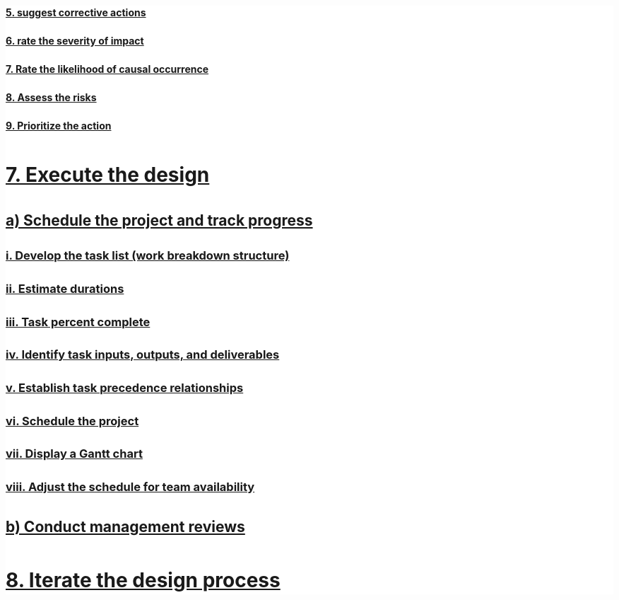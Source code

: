 #### [5. suggest corrective actions](https://github.com/lvzt/Mens-toilet-interactive-device-project-EN#5-suggest-corrective-actions-1)
#### [6. rate the severity of impact](https://github.com/lvzt/Mens-toilet-interactive-device-project-EN#6-rate-the-severity-of-impact-1)
#### [7. Rate the likelihood of causal occurrence](https://github.com/lvzt/Mens-toilet-interactive-device-project-EN#7-rate-the-likelihood-of-causal-occurrence-1)
#### [8. Assess the risks](https://github.com/lvzt/Mens-toilet-interactive-device-project-EN#8-assess-the-risks-1)
#### [9. Prioritize the action](https://github.com/lvzt/Mens-toilet-interactive-device-project-EN#9-prioritize-the-action-1)
# [7. Execute the design](https://github.com/lvzt/Mens-toilet-interactive-device-project-EN#7-execute-the-design-1)
## [a) Schedule the project and track progress](https://github.com/lvzt/Mens-toilet-interactive-device-project-EN#a-schedule-the-project-and-track-progress-1)
### [i. Develop the task list (work breakdown structure)](https://github.com/lvzt/Mens-toilet-interactive-device-project-EN#i-develop-the-task-list-work-breakdown-structure)
### [ii. Estimate durations](https://github.com/lvzt/Mens-toilet-interactive-device-project-EN#ii-estimate-durations-1)
### [iii. Task percent complete](https://github.com/lvzt/Mens-toilet-interactive-device-project-EN#iii-task-percent-complete-1)
### [iv. Identify task inputs, outputs, and deliverables](https://github.com/lvzt/Mens-toilet-interactive-device-project-EN#iv-identify-task-inputs,-outputs,-and-deliverables-1)
### [v. Establish task precedence relationships](https://github.com/lvzt/Mens-toilet-interactive-device-project-EN#v-establish-task-precedence-relationships-1)
### [vi. Schedule the project](https://github.com/lvzt/Mens-toilet-interactive-device-project-EN#vi-schedule-the-project-1)
### [vii. Display a Gantt chart](https://github.com/lvzt/Mens-toilet-interactive-device-project-EN#vii-display-a-gantt-chart-1)
### [viii. Adjust the schedule for team availability](https://github.com/lvzt/Mens-toilet-interactive-device-project-EN#viii-adjust-the-schedule-for-team-availability-1)
## [b) Conduct management reviews](https://github.com/lvzt/Mens-toilet-interactive-device-project-EN#b-conduct-management-reviews-1)
# [8. Iterate the design process](https://github.com/lvzt/Mens-toilet-interactive-device-project-EN#8-iterate-the-design-process-1)